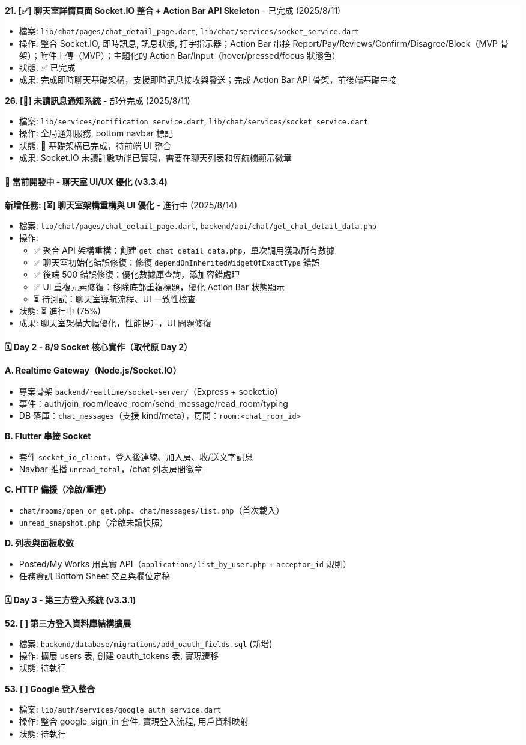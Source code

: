 **21. [✅] 聊天室詳情頁面 Socket.IO 整合 + Action Bar API Skeleton** - 已完成 (2025/8/11)
- 檔案: `lib/chat/pages/chat_detail_page.dart`, `lib/chat/services/socket_service.dart`
- 操作: 整合 Socket.IO, 即時訊息, 訊息狀態, 打字指示器；Action Bar 串接 Report/Pay/Reviews/Confirm/Disagree/Block（MVP 骨架）；附件上傳（MVP）；主題化的 Action Bar/Input（hover/pressed/focus 狀態色）
- 狀態: ✅ 已完成
- 成果: 完成即時聊天基礎架構，支援即時訊息接收與發送；完成 Action Bar API 骨架，前後端基礎串接

**26. [🔄] 未讀訊息通知系統** - 部分完成 (2025/8/11)
- 檔案: `lib/services/notification_service.dart`, `lib/chat/services/socket_service.dart`
- 操作: 全局通知服務, bottom navbar 標記
- 狀態: 🔄 基礎架構已完成，待前端 UI 整合
- 成果: Socket.IO 未讀計數功能已實現，需要在聊天列表和導航欄顯示徽章

#### 🚧 當前開發中 - 聊天室 UI/UX 優化 (v3.3.4)
**新增任務: [⏳] 聊天室架構重構與 UI 優化** - 進行中 (2025/8/14)
- 檔案: `lib/chat/pages/chat_detail_page.dart`, `backend/api/chat/get_chat_detail_data.php`
- 操作: 
  - ✅ 聚合 API 架構重構：創建 `get_chat_detail_data.php`，單次調用獲取所有數據
  - ✅ 聊天室初始化錯誤修復：修復 `dependOnInheritedWidgetOfExactType` 錯誤
  - ✅ 後端 500 錯誤修復：優化數據庫查詢，添加容錯處理
  - ✅ UI 重複元素修復：移除底部重複標題，優化 Action Bar 狀態顯示
  - ⏳ 待測試：聊天室導航流程、UI 一致性檢查
- 狀態: ⏳ 進行中 (75%)
- 成果: 聊天室架構大幅優化，性能提升，UI 問題修復

#### 🗓️ Day 2 - 8/9 Socket 核心實作（取代原 Day 2）
**A. Realtime Gateway（Node.js/Socket.IO）**
- 專案骨架 `backend/realtime/socket-server/`（Express + socket.io）
- 事件：auth/join_room/leave_room/send_message/read_room/typing
- DB 落庫：`chat_messages`（支援 kind/meta），房間：`room:<chat_room_id>`

**B. Flutter 串接 Socket**
- 套件 `socket_io_client`，登入後連線、加入房、收/送文字訊息
- Navbar 推播 `unread_total`，/chat 列表房間徽章

**C. HTTP 備援（冷啟/重連）**
- `chat/rooms/open_or_get.php`、`chat/messages/list.php`（首次載入）
- `unread_snapshot.php`（冷啟未讀快照）

**D. 列表與面板收斂**
- Posted/My Works 用真實 API（`applications/list_by_user.php` + `acceptor_id` 規則）
- 任務資訊 Bottom Sheet 交互與欄位定稿

#### 🗓️ Day 3 - 第三方登入系統 (v3.3.1)
**52. [ ] 第三方登入資料庫結構擴展**
- 檔案: `backend/database/migrations/add_oauth_fields.sql` (新增)
- 操作: 擴展 users 表, 創建 oauth_tokens 表, 實現遷移
- 狀態: 待執行

**53. [ ] Google 登入整合**
- 檔案: `lib/auth/services/google_auth_service.dart`
- 操作: 整合 google_sign_in 套件, 實現登入流程, 用戶資料映射
- 狀態: 待執行
